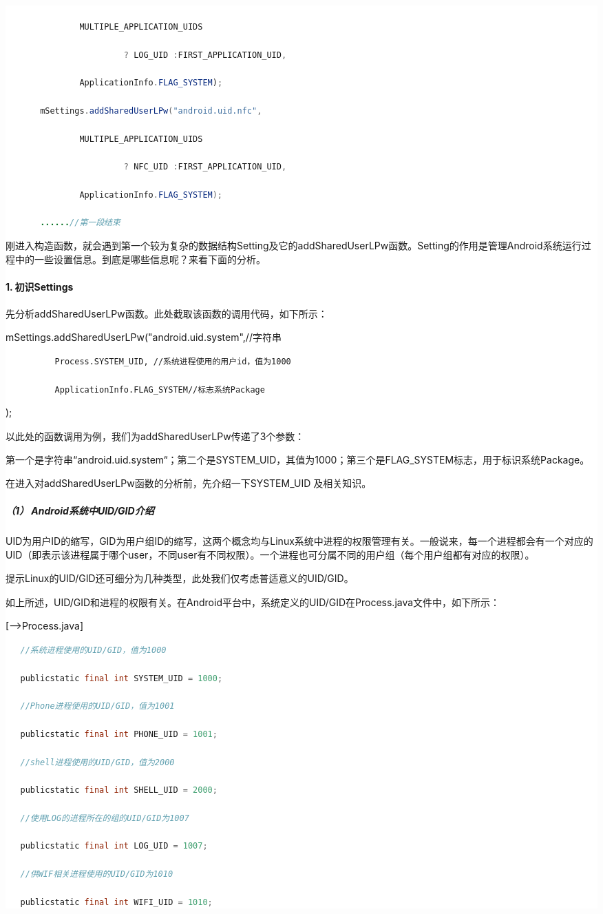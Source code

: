 ```java

               MULTIPLE_APPLICATION_UIDS

                        ? LOG_UID :FIRST_APPLICATION_UID,

               ApplicationInfo.FLAG_SYSTEM);

       mSettings.addSharedUserLPw("android.uid.nfc",

               MULTIPLE_APPLICATION_UIDS

                        ? NFC_UID :FIRST_APPLICATION_UID,

               ApplicationInfo.FLAG_SYSTEM);

       ......//第一段结束
```
 

刚进入构造函数，就会遇到第一个较为复杂的数据结构Setting及它的addSharedUserLPw函数。Setting的作用是管理Android系统运行过程中的一些设置信息。到底是哪些信息呢？来看下面的分析。

#### 1.  初识Settings
先分析addSharedUserLPw函数。此处截取该函数的调用代码，如下所示：

mSettings.addSharedUserLPw("android.uid.system",//字符串

              Process.SYSTEM_UID, //系统进程使用的用户id，值为1000

              ApplicationInfo.FLAG_SYSTEM//标志系统Package

);

以此处的函数调用为例，我们为addSharedUserLPw传递了3个参数：

第一个是字符串“android.uid.system“；第二个是SYSTEM_UID，其值为1000；第三个是FLAG_SYSTEM标志，用于标识系统Package。

在进入对addSharedUserLPw函数的分析前，先介绍一下SYSTEM_UID 及相关知识。

##### （1） Android系统中UID/GID介绍
UID为用户ID的缩写，GID为用户组ID的缩写，这两个概念均与Linux系统中进程的权限管理有关。一般说来，每一个进程都会有一个对应的UID（即表示该进程属于哪个user，不同user有不同权限）。一个进程也可分属不同的用户组（每个用户组都有对应的权限）。

提示Linux的UID/GID还可细分为几种类型，此处我们仅考虑普适意义的UID/GID。

如上所述，UID/GID和进程的权限有关。在Android平台中，系统定义的UID/GID在Process.java文件中，如下所示：

[-->Process.java]
```java
   //系统进程使用的UID/GID，值为1000

   publicstatic final int SYSTEM_UID = 1000;

   //Phone进程使用的UID/GID，值为1001

   publicstatic final int PHONE_UID = 1001;

   //shell进程使用的UID/GID，值为2000

   publicstatic final int SHELL_UID = 2000;

   //使用LOG的进程所在的组的UID/GID为1007

   publicstatic final int LOG_UID = 1007;

   //供WIF相关进程使用的UID/GID为1010

   publicstatic final int WIFI_UID = 1010;

```